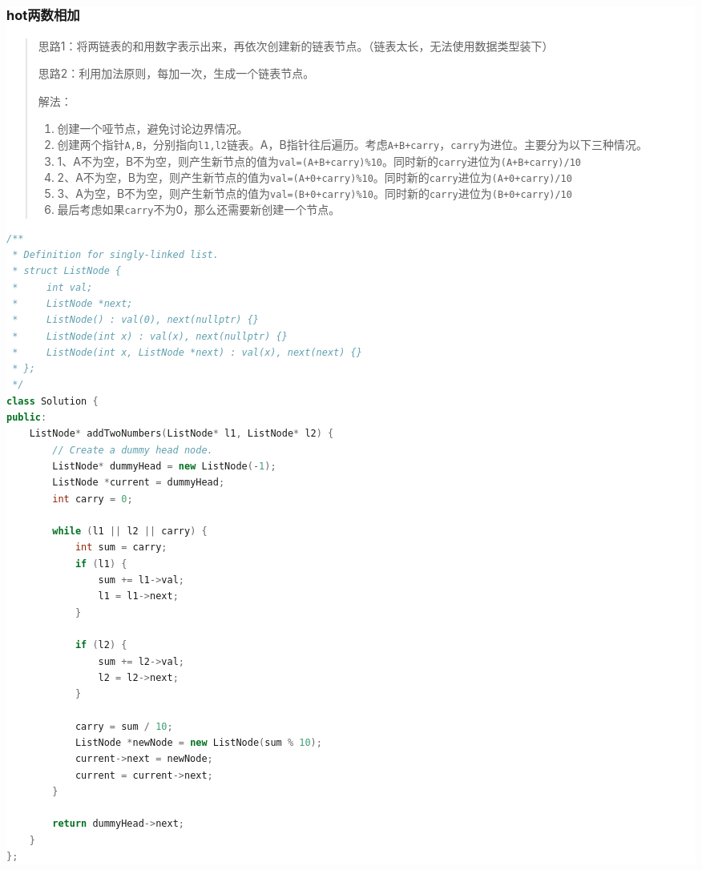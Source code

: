 ```c++
```

### hot两数相加

> 思路1：将两链表的和用数字表示出来，再依次创建新的链表节点。（链表太长，无法使用数据类型装下）
>
> 思路2：利用加法原则，每加一次，生成一个链表节点。
>
> 解法：
>
> 1. 创建一个哑节点，避免讨论边界情况。
> 2. 创建两个指针`A,B`，分别指向`l1,l2`链表。A，B指针往后遍历。考虑`A+B+carry`，`carry`为进位。主要分为以下三种情况。
> 3. 1、A不为空，B不为空，则产生新节点的值为`val=(A+B+carry)%10`。同时新的`carry`进位为`(A+B+carry)/10`
> 4. 2、A不为空，B为空，则产生新节点的值为`val=(A+0+carry)%10`。同时新的`carry`进位为`(A+0+carry)/10`
> 5. 3、A为空，B不为空，则产生新节点的值为`val=(B+0+carry)%10`。同时新的`carry`进位为`(B+0+carry)/10`
> 6. 最后考虑如果`carry`不为0，那么还需要新创建一个节点。

```c++
/**
 * Definition for singly-linked list.
 * struct ListNode {
 *     int val;
 *     ListNode *next;
 *     ListNode() : val(0), next(nullptr) {}
 *     ListNode(int x) : val(x), next(nullptr) {}
 *     ListNode(int x, ListNode *next) : val(x), next(next) {}
 * };
 */
class Solution {
public:
    ListNode* addTwoNumbers(ListNode* l1, ListNode* l2) {
        // Create a dummy head node.
        ListNode* dummyHead = new ListNode(-1);
        ListNode *current = dummyHead;
        int carry = 0;
        
        while (l1 || l2 || carry) {
            int sum = carry;
            if (l1) {
                sum += l1->val;
                l1 = l1->next;
            }
            
            if (l2) {
                sum += l2->val;
                l2 = l2->next;
            }
            
            carry = sum / 10;
            ListNode *newNode = new ListNode(sum % 10);
            current->next = newNode;
            current = current->next;
        }
        
        return dummyHead->next;
    }
};

```
